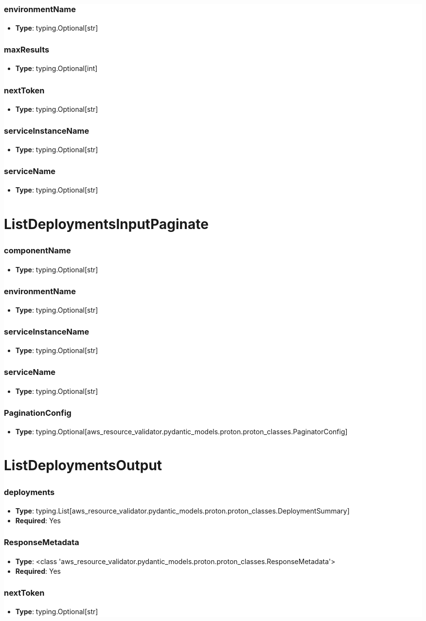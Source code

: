 ### environmentName
- **Type**: typing.Optional[str]

### maxResults
- **Type**: typing.Optional[int]

### nextToken
- **Type**: typing.Optional[str]

### serviceInstanceName
- **Type**: typing.Optional[str]

### serviceName
- **Type**: typing.Optional[str]


# ListDeploymentsInputPaginate

### componentName
- **Type**: typing.Optional[str]

### environmentName
- **Type**: typing.Optional[str]

### serviceInstanceName
- **Type**: typing.Optional[str]

### serviceName
- **Type**: typing.Optional[str]

### PaginationConfig
- **Type**: typing.Optional[aws_resource_validator.pydantic_models.proton.proton_classes.PaginatorConfig]


# ListDeploymentsOutput

### deployments
- **Type**: typing.List[aws_resource_validator.pydantic_models.proton.proton_classes.DeploymentSummary]
- **Required**: Yes

### ResponseMetadata
- **Type**: <class 'aws_resource_validator.pydantic_models.proton.proton_classes.ResponseMetadata'>
- **Required**: Yes

### nextToken
- **Type**: typing.Optional[str]

